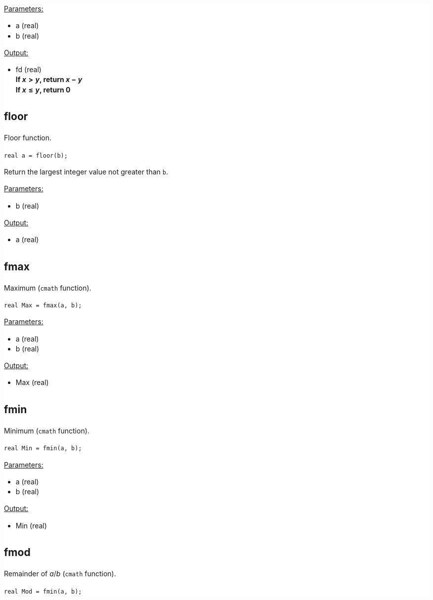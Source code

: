 <u>Parameters:</u>

 - a (real)
 - b (real)

<u>Output:</u>

 - fd (real)<br/>
 **If $x > y$, return $x-y$**<br/>
 **If $x \leq y$, return $0$**

## floor
Floor function.
```ffpp
real a = floor(b);
```
Return the largest integer value not greater than `b`.

<u>Parameters:</u>

 - b (real)

<u>Output:</u>

 - a (real)

## fmax
Maximum (`cmath` function).
```ffpp
real Max = fmax(a, b);
```

<u>Parameters:</u>

 - a (real)
 - b (real)

<u>Output:</u>

 - Max (real)

## fmin
Minimum (`cmath` function).
```ffpp
real Min = fmin(a, b);
```

<u>Parameters:</u>

 - a (real)
 - b (real)

<u>Output:</u>

 - Min (real)

## fmod
Remainder of $a/b$ (`cmath` function).
```ffpp
real Mod = fmin(a, b);
```
